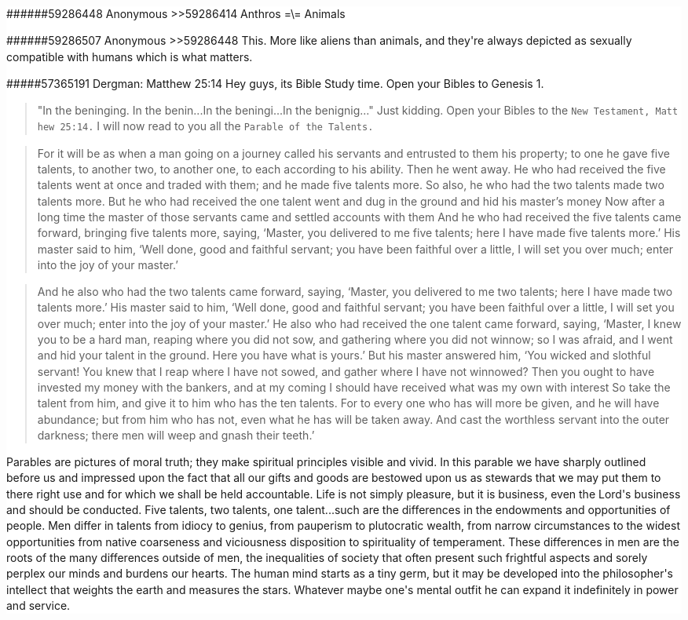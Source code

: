 ######59286448 Anonymous
\>>59286414
Anthros =\\= Animals

######59286507 Anonymous
\>>59286448
This.
More like aliens than animals, and they're always depicted as sexually compatible with humans which is what matters.

#####57365191 Dergman: Matthew 25:14
Hey guys, its Bible Study time.
Open your Bibles to Genesis 1.
>"In the beninging. In the benin...In the beningi...In the benignig..."
Just kidding.
Open your Bibles to the `New Testament, Matthew 25:14.`
I will now read to you all the `Parable of the Talents.`

>For it will be as when a man going on a journey called his servants and entrusted to them his property;
>to one he gave five talents, to another two, to another one, to each according to his ability. Then he went away.
>He who had received the five talents went at once and traded with them; and he made five talents more.
>So also, he who had the two talents made two talents more.
>But he who had received the one talent went and dug in the ground and hid his master’s money
>Now after a long time the master of those servants came and settled accounts with them
>And he who had received the five talents came forward, bringing five talents more, saying, ‘Master, you delivered to me five talents; here I have made five talents more.’
>His master said to him, ‘Well done, good and faithful servant; you have been faithful over a little, I will set you over much; enter into the joy of your master.’

>And he also who had the two talents came forward, saying, ‘Master, you delivered to me two talents; here I have made two talents more.’
>His master said to him, ‘Well done, good and faithful servant; you have been faithful over a little, I will set you over much; enter into the joy of your master.’
>He also who had received the one talent came forward, saying, ‘Master, I knew you to be a hard man, reaping where you did not sow, and gathering where you did not winnow;
>so I was afraid, and I went and hid your talent in the ground. Here you have what is yours.’
>But his master answered him, ‘You wicked and slothful servant! You knew that I reap where I have not sowed, and gather where I have not winnowed?
>Then you ought to have invested my money with the bankers, and at my coming I should have received what was my own with interest
>So take the talent from him, and give it to him who has the ten talents.
>For to every one who has will more be given, and he will have abundance; but from him who has not, even what he has will be taken away.
>And cast the worthless servant into the outer darkness; there men will weep and gnash their teeth.’

Parables are pictures of moral truth; they make spiritual principles visible and vivid. In this parable we have sharply outlined before us
and impressed upon the fact that all our gifts and goods are bestowed upon us as stewards that we may put them to there right use and
for which we shall be held accountable.
Life is not simply pleasure, but it is business, even the Lord's business and should be conducted. Five talents, two talents, one talent...such are the differences in the endowments and opportunities of people. Men differ in talents from idiocy to genius, from pauperism to plutocratic wealth, from narrow circumstances to the widest opportunities from native coarseness and viciousness disposition to spirituality of temperament. These differences in men are the roots of the many differences
outside of men, the inequalities of society that often present such frightful aspects and sorely perplex our minds and burdens our hearts.
The human mind starts as a tiny germ, but it may be developed into the philosopher's intellect that weights the earth and measures the stars. Whatever maybe one's mental outfit he can expand it indefinitely in power and service.
